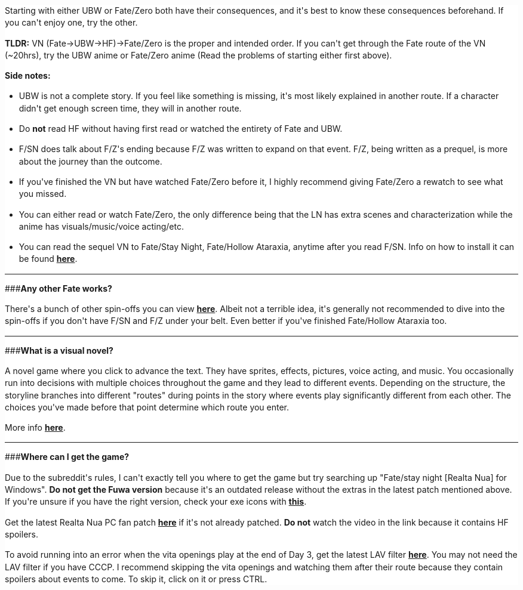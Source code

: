 Starting with either UBW or Fate/Zero both have their consequences, and it's best to know these consequences beforehand. If you can't enjoy one, try the other. 

**TLDR:** VN (Fate->UBW->HF)->Fate/Zero is the proper and intended order. If you can't get through the Fate route of the VN (~20hrs), try the UBW anime or Fate/Zero anime (Read the problems of starting either first above). 

**Side notes:** 

* UBW is not a complete story. If you feel like something is missing, it's most likely explained in another route. If a character didn't get enough screen time, they will in another route.

* Do **not** read HF without having first read or watched the entirety of Fate and UBW.

* F/SN does talk about F/Z's ending because F/Z was written to expand on that event. F/Z, being written as a prequel, is more about the journey than the outcome.

* If you've finished the VN but have watched Fate/Zero before it, I highly recommend giving Fate/Zero a rewatch to see what you missed.

* You can either read or watch Fate/Zero, the only difference being that the LN has extra scenes and characterization while the anime has visuals/music/voice acting/etc.

* You can read the sequel VN to Fate/Stay Night, Fate/Hollow Ataraxia, anytime after you read F/SN. Info on how to install it can be found [**here**](https://www.reddit.com/r/fatestaynight/comments/7589y1/hollow_ataraxia_voice_insertion_patch/).

-----------------------------
###**Any other Fate works?**

There's a bunch of other spin-offs you can view [**here**](http://typemoon.wikia.com/wiki/Fate_series). Albeit not a terrible idea, it's generally not recommended to dive into the spin-offs if you don't have F/SN and F/Z under your belt. Even better if you've finished Fate/Hollow Ataraxia too.

-----------------------------
###**What is a visual novel?**

A novel game where you click to advance the text. They have sprites, effects, pictures, voice acting, and music. You occasionally run into decisions with multiple choices throughout the game and they lead to different events. Depending on the structure, the storyline branches into different "routes" during points in the story where events play significantly different from each other. The choices you've made before that point determine which route you enter.

More info [**here**](http://en.wikipedia.org/wiki/Visual_novel).

-----------------------------
###**Where can I get the game?**

Due to the subreddit's rules, I can't exactly tell you where to get the game but try searching up "Fate/stay night [Realta Nua] for Windows". **Do not get the Fuwa version** because it's an outdated release without the extras in the latest patch mentioned above. If you're unsure if you have the right version, check your exe icons with [**this**](http://i.imgur.com/5iDOgzS.png).

Get the latest Realta Nua PC fan patch [**here**](http://forums.nrvnqsr.com/showthread.php/4745-Fate-Stay-Night-Realta-Nua-PC-version-Mirror-Moon-TL-insertion-project) if it's not already patched. **Do not** watch the video in the link because it contains HF spoilers.

To avoid running into an error when the vita openings play at the end of Day 3, get the latest LAV filter [**here**](https://github.com/Nevcairiel/LAVFilters/releases/download/0.62/LAVFilters-0.62-Installer.exe). You may not need the LAV filter if you have CCCP. I recommend skipping the vita openings and watching them after their route because they contain spoilers about events to come. To skip it, click on it or press CTRL.
